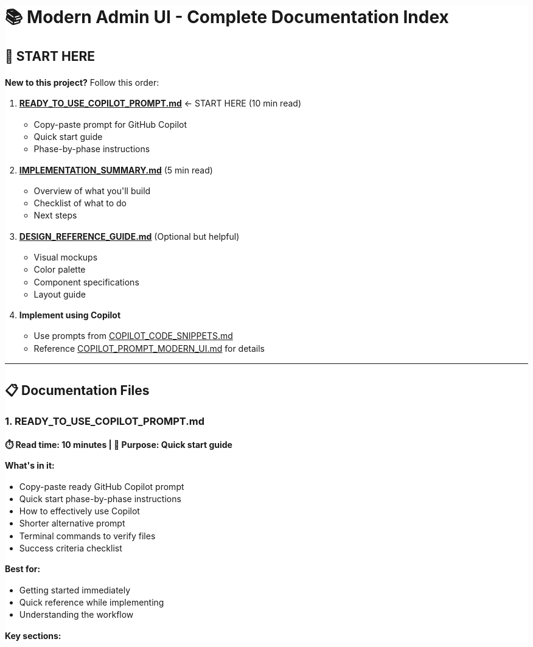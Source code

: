 # 📚 Modern Admin UI - Complete Documentation Index

## 🎯 START HERE

**New to this project?** Follow this order:

1. **[READY_TO_USE_COPILOT_PROMPT.md](#1-ready_to_use_copilot_promptmd)** ← START HERE (10 min read)

   - Copy-paste prompt for GitHub Copilot
   - Quick start guide
   - Phase-by-phase instructions

2. **[IMPLEMENTATION_SUMMARY.md](#2-implementation_summarymd)** (5 min read)

   - Overview of what you'll build
   - Checklist of what to do
   - Next steps

3. **[DESIGN_REFERENCE_GUIDE.md](#3-design_reference_guidemd)** (Optional but helpful)

   - Visual mockups
   - Color palette
   - Component specifications
   - Layout guide

4. **Implement using Copilot**
   - Use prompts from [COPILOT_CODE_SNIPPETS.md](#6-copilot_code_snippetmd)
   - Reference [COPILOT_PROMPT_MODERN_UI.md](#4-copilot_prompt_modern_uimd) for details

---

## 📋 Documentation Files

### 1. READY_TO_USE_COPILOT_PROMPT.md

**⏱️ Read time: 10 minutes | 🎯 Purpose: Quick start guide**

**What's in it:**

- Copy-paste ready GitHub Copilot prompt
- Quick start phase-by-phase instructions
- How to effectively use Copilot
- Shorter alternative prompt
- Terminal commands to verify files
- Success criteria checklist

**Best for:**

- Getting started immediately
- Quick reference while implementing
- Understanding the workflow

**Key sections:**
